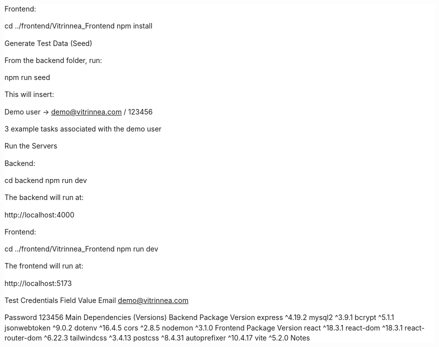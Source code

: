 
Frontend:

cd ../frontend/Vitrinnea_Frontend
npm install

Generate Test Data (Seed)

From the backend folder, run:

npm run seed


This will insert:

Demo user → demo@vitrinnea.com
 / 123456

3 example tasks associated with the demo user

Run the Servers

Backend:

cd backend
npm run dev


The backend will run at:

http://localhost:4000


Frontend:

cd ../frontend/Vitrinnea_Frontend
npm run dev


The frontend will run at:

http://localhost:5173

Test Credentials
Field	Value
Email	demo@vitrinnea.com

Password	123456
Main Dependencies (Versions)
Backend
Package	Version
express	^4.19.2
mysql2	^3.9.1
bcrypt	^5.1.1
jsonwebtoken	^9.0.2
dotenv	^16.4.5
cors	^2.8.5
nodemon	^3.1.0
Frontend
Package	Version
react	^18.3.1
react-dom	^18.3.1
react-router-dom	^6.22.3
tailwindcss	^3.4.13
postcss	^8.4.31
autoprefixer	^10.4.17
vite	^5.2.0
Notes
